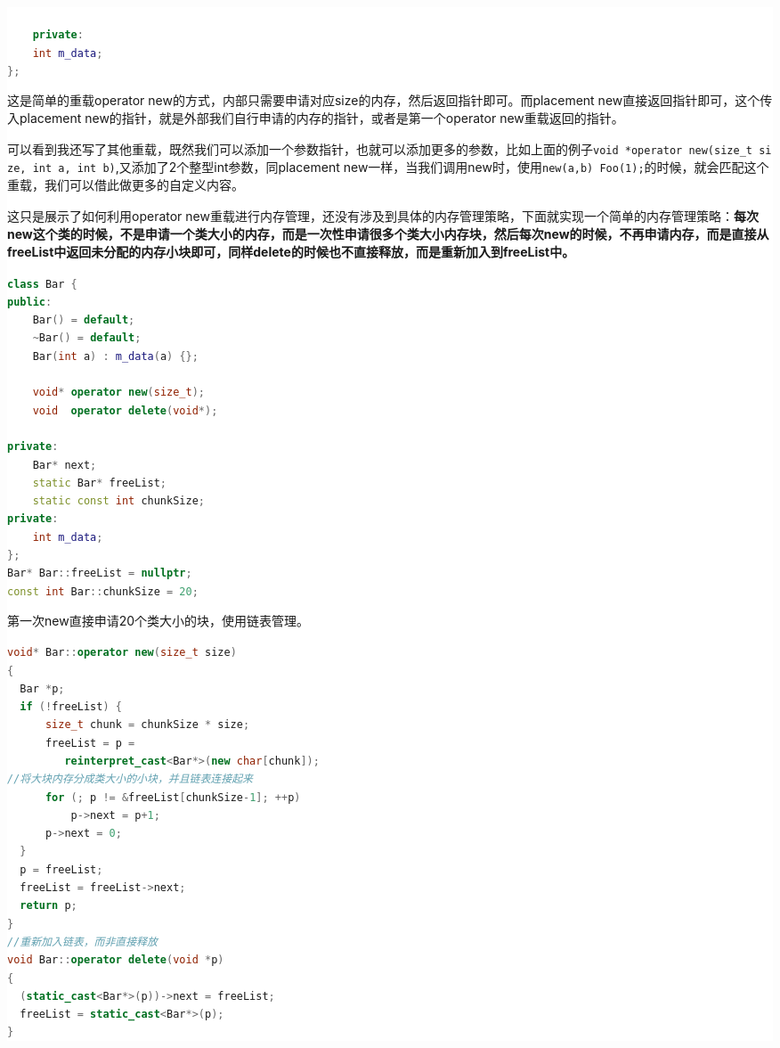 ```cpp

    private:
    int m_data;
};
```

这是简单的重载operator new的方式，内部只需要申请对应size的内存，然后返回指针即可。而placement new直接返回指针即可，这个传入placement new的指针，就是外部我们自行申请的内存的指针，或者是第一个operator new重载返回的指针。

可以看到我还写了其他重载，既然我们可以添加一个参数指针，也就可以添加更多的参数，比如上面的例子`void *operator new(size_t size, int a, int b)`,又添加了2个整型int参数，同placement new一样，当我们调用new时，使用`new(a,b) Foo(1);`的时候，就会匹配这个重载，我们可以借此做更多的自定义内容。

这只是展示了如何利用operator new重载进行内存管理，还没有涉及到具体的内存管理策略，下面就实现一个简单的内存管理策略：**每次new这个类的时候，不是申请一个类大小的内存，而是一次性申请很多个类大小内存块，然后每次new的时候，不再申请内存，而是直接从freeList中返回未分配的内存小块即可，同样delete的时候也不直接释放，而是重新加入到freeList中。**

```cpp
class Bar {
public:
    Bar() = default;
    ~Bar() = default;
    Bar(int a) : m_data(a) {};

    void* operator new(size_t);
    void  operator delete(void*); 
      
private:
    Bar* next;
    static Bar* freeList;
    static const int chunkSize;
private:
    int m_data;
};
Bar* Bar::freeList = nullptr;
const int Bar::chunkSize = 20;
```

第一次new直接申请20个类大小的块，使用链表管理。

```cpp
void* Bar::operator new(size_t size)
{
  Bar *p;
  if (!freeList) {
      size_t chunk = chunkSize * size;
      freeList = p =
         reinterpret_cast<Bar*>(new char[chunk]);
//将大块内存分成类大小的小块，并且链表连接起来
      for (; p != &freeList[chunkSize-1]; ++p)
          p->next = p+1;
      p->next = 0;
  }
  p = freeList;
  freeList = freeList->next;
  return p;
}
//重新加入链表，而非直接释放
void Bar::operator delete(void *p)
{
  (static_cast<Bar*>(p))->next = freeList;
  freeList = static_cast<Bar*>(p);
}
```
